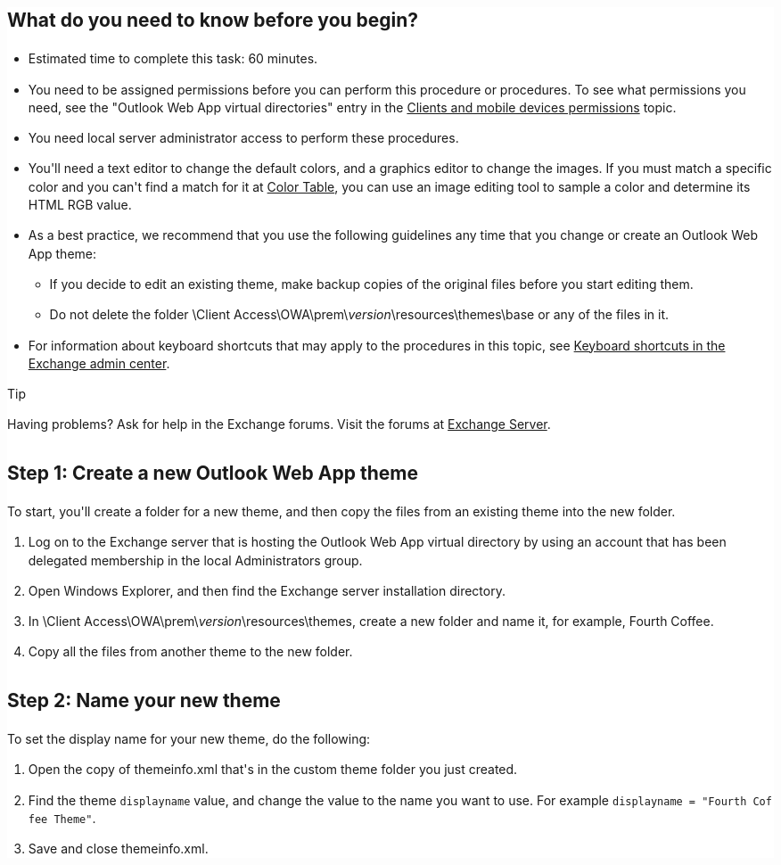 ## What do you need to know before you begin?

- Estimated time to complete this task: 60 minutes.

- You need to be assigned permissions before you can perform this procedure or procedures. To see what permissions you need, see the "Outlook Web App virtual directories" entry in the [Clients and mobile devices permissions](clients-and-mobile-devices-permissions-exchange-2013-help.md) topic.

- You need local server administrator access to perform these procedures.

- You'll need a text editor to change the default colors, and a graphics editor to change the images. If you must match a specific color and you can't find a match for it at [Color Table](https://developer.mozilla.org/docs/Web/CSS/color_value), you can use an image editing tool to sample a color and determine its HTML RGB value.

- As a best practice, we recommend that you use the following guidelines any time that you change or create an Outlook Web App theme:

  - If you decide to edit an existing theme, make backup copies of the original files before you start editing them.

  - Do not delete the folder \\Client Access\\OWA\\prem\\*version*\\resources\\themes\\base or any of the files in it.

- For information about keyboard shortcuts that may apply to the procedures in this topic, see [Keyboard shortcuts in the Exchange admin center](keyboard-shortcuts-in-the-exchange-admin-center-2013-help.md).

> [!TIP]
> Having problems? Ask for help in the Exchange forums. Visit the forums at [Exchange Server](https://go.microsoft.com/fwlink/p/?linkid=60612).

## Step 1: Create a new Outlook Web App theme

To start, you'll create a folder for a new theme, and then copy the files from an existing theme into the new folder.

1. Log on to the Exchange server that is hosting the Outlook Web App virtual directory by using an account that has been delegated membership in the local Administrators group.

2. Open Windows Explorer, and then find the Exchange server installation directory.

3. In \\Client Access\\OWA\\prem\\*version*\\resources\\themes, create a new folder and name it, for example, Fourth Coffee.

4. Copy all the files from another theme to the new folder.

## Step 2: Name your new theme

To set the display name for your new theme, do the following:

1. Open the copy of themeinfo.xml that's in the custom theme folder you just created.

2. Find the theme `displayname` value, and change the value to the name you want to use. For example `displayname = "Fourth Coffee Theme"`.

3. Save and close themeinfo.xml.
